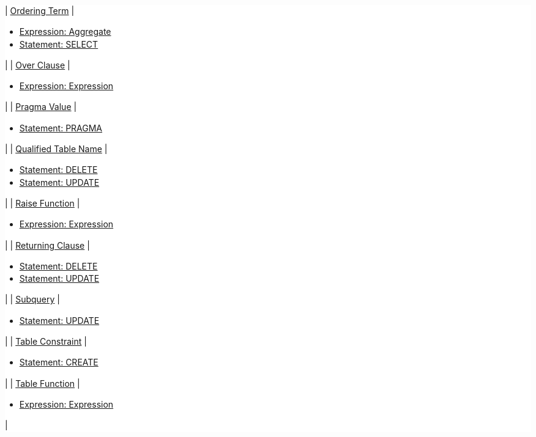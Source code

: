| [Ordering Term](Expressions/Ordering%20Term)                       | <ul><li>[Expression: Aggregate](<./Expressions/Aggregate.md>)</li><li>[Statement: SELECT](<./Statements/SELECT.md>)</li></ul>                                                                                                                                                                                                                                                                                                                                                                                                                           |
| [Over Clause](Expressions/Over%20Clause)                           | <ul><li>[Expression: Expression](<./Expressions/Expression.md>)</li></ul>                                                                                                                                                                                                                                                                                                                                                                                                                                                                        |
| [Pragma Value](Expressions/Pragma%20Value)                         | <ul><li>[Statement: PRAGMA](<./Statements/PRAGMA.md>)</li></ul>                                                                                                                                                                                                                                                                                                                                                                                                                                                                                  |
| [Qualified Table Name](<./Expressions/Qualified Table Name.md>)       | <ul><li>[Statement: DELETE](<./Statements/DELETE.md>)</li><li>[Statement: UPDATE](<./Statements/UPDATE.md>)</li></ul>                                                                                                                                                                                                                                                                                                                                                                                                                                   |
| [Raise Function](Expressions/Raise%20Function)                     | <ul><li>[Expression: Expression](<./Expressions/Expression.md>)</li></ul>                                                                                                                                                                                                                                                                                                                                                                                                                                                                        |
| [Returning Clause](<./Expressions/Returning Clause.md>)                 | <ul><li>[Statement: DELETE](<./Statements/DELETE.md>)</li><li>[Statement: UPDATE](<./Statements/UPDATE.md>)</li></ul>                                                                                                                                                                                                                                                                                                                                                                                                                                   |
| [Subquery](Expressions/Subquery)                                   | <ul><li>[Statement: UPDATE](<./Statements/UPDATE.md>)</li></ul>                                                                                                                                                                                                                                                                                                                                                                                                                                                                                  |
| [Table Constraint](<./Expressions/Table Constraint.md>)                 | <ul><li>[Statement: CREATE](<./Statements/CREATE.md>)</li></ul>                                                                                                                                                                                                                                                                                                                                                                                                                                                                                  |
| [Table Function](Expressions/Table%20Function)                     | <ul><li>[Expression: Expression](<./Expressions/Expression.md>)</li></ul>                                                                                                                                                                                                                                                                                                                                                                                                                                                                        |